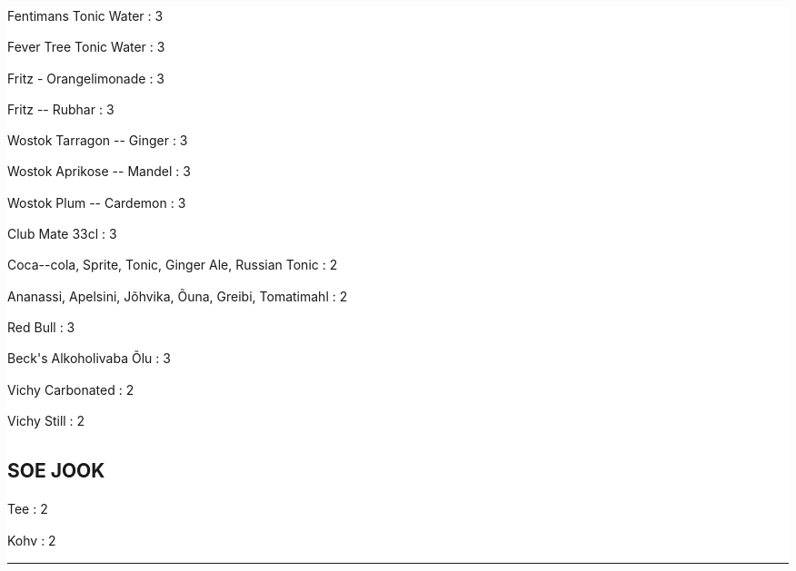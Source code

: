 Fentimans Tonic Water                :           3

Fever Tree Tonic Water             :              3

Fritz - Orangelimonade           :                3

Fritz -- Rubhar                         :               3

Wostok Tarragon -- Ginger         :          3

Wostok Aprikose -- Mandel       :              3

Wostok Plum -- Cardemon          :           3

Club Mate 33cl              :                         3

Coca--cola, Sprite, Tonic, Ginger Ale, Russian Tonic            :           2

Ananassi, Apelsini, Jõhvika, Õuna, Greibi, Tomatimahl            :          2

Red Bull                 :                                  3

Beck's Alkoholivaba Õlu          :                3

Vichy Carbonated                :                  2

Vichy Still                          :                        2

## SOE JOOK                                                           

Tee          :           2

Kohv       :           2                                                        

****